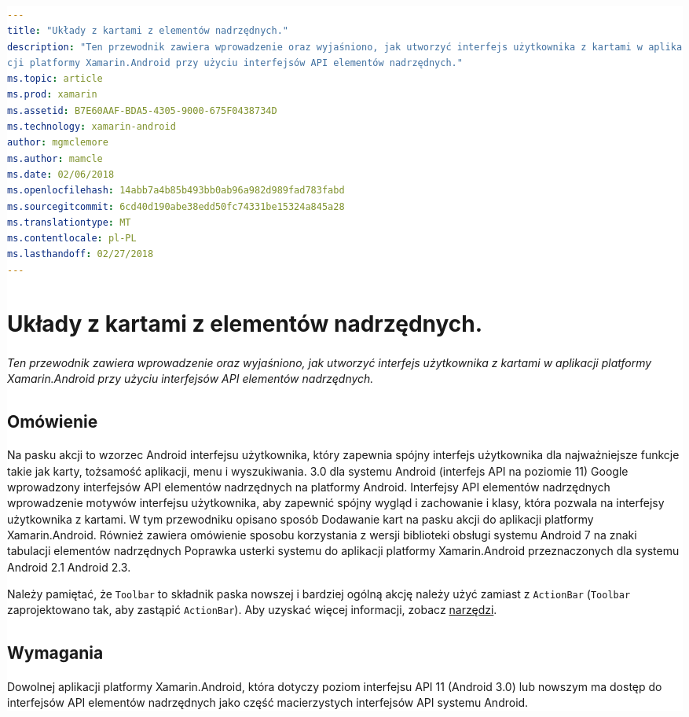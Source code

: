 ```yaml
---
title: "Układy z kartami z elementów nadrzędnych."
description: "Ten przewodnik zawiera wprowadzenie oraz wyjaśniono, jak utworzyć interfejs użytkownika z kartami w aplikacji platformy Xamarin.Android przy użyciu interfejsów API elementów nadrzędnych."
ms.topic: article
ms.prod: xamarin
ms.assetid: B7E60AAF-BDA5-4305-9000-675F0438734D
ms.technology: xamarin-android
author: mgmclemore
ms.author: mamcle
ms.date: 02/06/2018
ms.openlocfilehash: 14abb7a4b85b493bb0ab96a982d989fad783fabd
ms.sourcegitcommit: 6cd40d190abe38edd50fc74331be15324a845a28
ms.translationtype: MT
ms.contentlocale: pl-PL
ms.lasthandoff: 02/27/2018
---
```

# <a name="tabbed-layouts-with-the-actionbar"></a>Układy z kartami z elementów nadrzędnych.

_Ten przewodnik zawiera wprowadzenie oraz wyjaśniono, jak utworzyć interfejs użytkownika z kartami w aplikacji platformy Xamarin.Android przy użyciu interfejsów API elementów nadrzędnych._

<a name="Overview" />

## <a name="overview"></a>Omówienie

Na pasku akcji to wzorzec Android interfejsu użytkownika, który zapewnia spójny interfejs użytkownika dla najważniejsze funkcje takie jak karty, tożsamość aplikacji, menu i wyszukiwania. 3.0 dla systemu Android (interfejs API na poziomie 11) Google wprowadzony interfejsów API elementów nadrzędnych na platformy Android. Interfejsy API elementów nadrzędnych wprowadzenie motywów interfejsu użytkownika, aby zapewnić spójny wygląd i zachowanie i klasy, która pozwala na interfejsy użytkownika z kartami. W tym przewodniku opisano sposób Dodawanie kart na pasku akcji do aplikacji platformy Xamarin.Android. Również zawiera omówienie sposobu korzystania z wersji biblioteki obsługi systemu Android 7 na znaki tabulacji elementów nadrzędnych Poprawka usterki systemu do aplikacji platformy Xamarin.Android przeznaczonych dla systemu Android 2.1 Android 2.3. 

Należy pamiętać, że `Toolbar` to składnik paska nowszej i bardziej ogólną akcję należy użyć zamiast z `ActionBar` (`Toolbar` zaprojektowano tak, aby zastąpić `ActionBar`). Aby uzyskać więcej informacji, zobacz [narzędzi](~/android/user-interface/controls/tool-bar/index.md). 


<a name="Requirements" />

## <a name="requirements"></a>Wymagania

Dowolnej aplikacji platformy Xamarin.Android, która dotyczy poziom interfejsu API 11 (Android 3.0) lub nowszym ma dostęp do interfejsów API elementów nadrzędnych jako część macierzystych interfejsów API systemu Android. 
